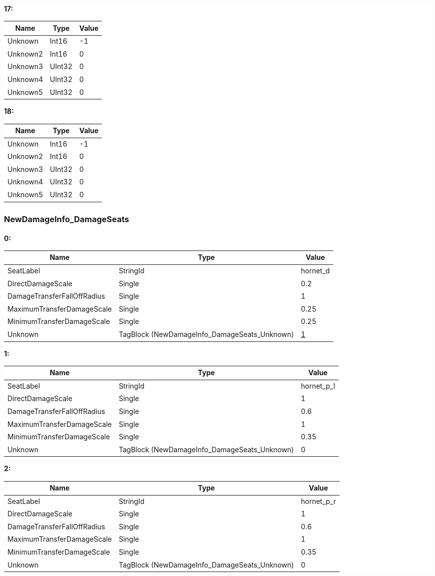 
**17:**

Name	| Type	| Value
---	|---	|---	|
Unknown	|Int16	|-1
Unknown2	|Int16	|0
Unknown3	|UInt32	|0
Unknown4	|UInt32	|0
Unknown5	|UInt32	|0


**18:**

Name	| Type	| Value
---	|---	|---	|
Unknown	|Int16	|-1
Unknown2	|Int16	|0
Unknown3	|UInt32	|0
Unknown4	|UInt32	|0
Unknown5	|UInt32	|0


### NewDamageInfo_DamageSeats

**0:**

Name	| Type	| Value
---	|---	|---	|
SeatLabel	|StringId	|hornet_d
DirectDamageScale	|Single	|0.2
DamageTransferFallOffRadius	|Single	|1
MaximumTransferDamageScale	|Single	|0.25
MinimumTransferDamageScale	|Single	|0.25
Unknown	|TagBlock (NewDamageInfo_DamageSeats_Unknown)	|[1](#newdamageinfo_damageseats_unknown)


**1:**

Name	| Type	| Value
---	|---	|---	|
SeatLabel	|StringId	|hornet_p_l
DirectDamageScale	|Single	|1
DamageTransferFallOffRadius	|Single	|0.6
MaximumTransferDamageScale	|Single	|1
MinimumTransferDamageScale	|Single	|0.35
Unknown	|TagBlock (NewDamageInfo_DamageSeats_Unknown)	|0


**2:**

Name	| Type	| Value
---	|---	|---	|
SeatLabel	|StringId	|hornet_p_r
DirectDamageScale	|Single	|1
DamageTransferFallOffRadius	|Single	|0.6
MaximumTransferDamageScale	|Single	|1
MinimumTransferDamageScale	|Single	|0.35
Unknown	|TagBlock (NewDamageInfo_DamageSeats_Unknown)	|0
